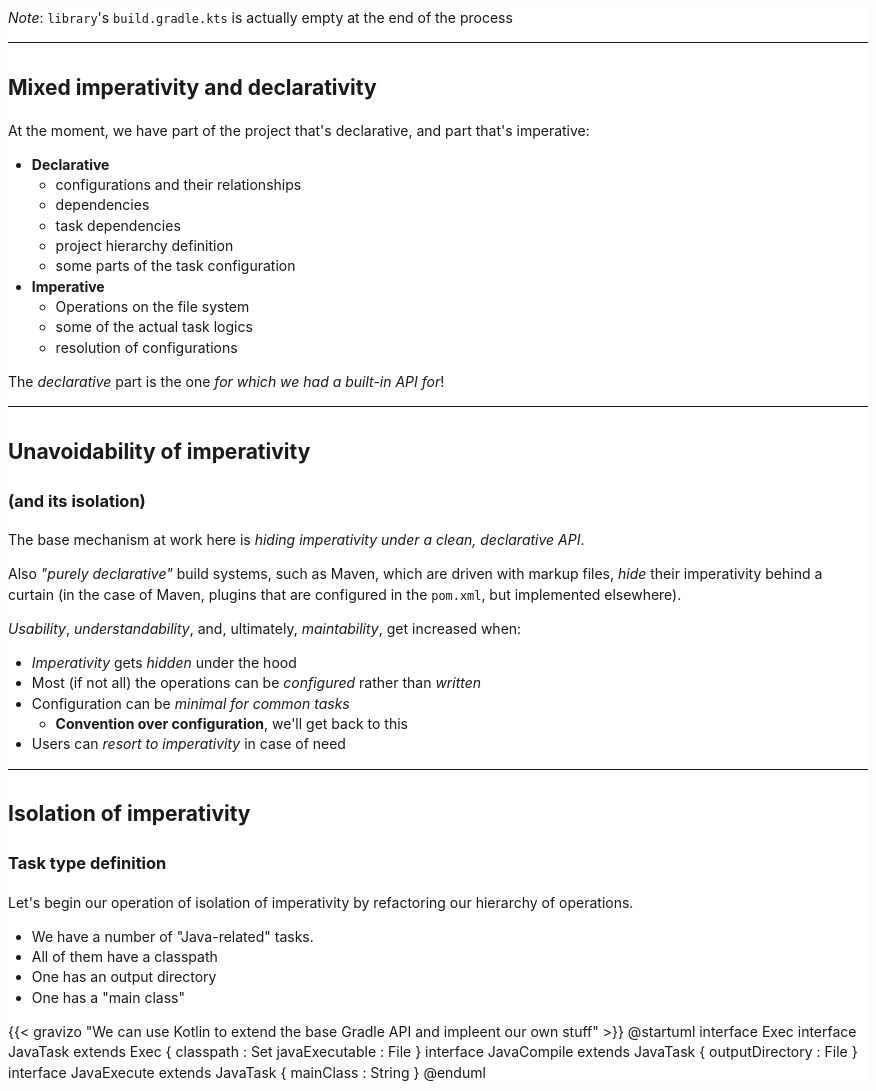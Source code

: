 *Note*: `library`'s `build.gradle.kts` is actually empty at the end of the process

---

## Mixed imperativity and declarativity

At the moment, we have part of the project that's declarative, and part that's imperative:

* **Declarative**
    * configurations and their relationships
    * dependencies
    * task dependencies
    * project hierarchy definition
    * some parts of the task configuration
* **Imperative**
    * Operations on the file system
    * some of the actual task logics
    * resolution of configurations

The *declarative* part is the one *for which we had a built-in API for*!

---

## Unavoidability of imperativity
### (and its isolation)

The base mechanism at work here is *hiding imperativity under a clean, declarative API*.

Also *"purely declarative"* build systems, such as Maven, which are driven with markup files, *hide* their imperativity behind a curtain (in the case of Maven, plugins that are configured in the `pom.xml`, but implemented elsewhere).

*Usability*, *understandability*, and, ultimately, *maintability*, get increased when:
* *Imperativity* gets *hidden* under the hood
* Most (if not all) the operations can be *configured* rather than *written*
* Configuration can be *minimal for common tasks*
    * **Convention over configuration**, we'll get back to this
* Users can *resort to imperativity* in case of need

---

## Isolation of imperativity
### Task type definition

Let's begin our operation of isolation of imperativity by refactoring our hierarchy of operations.

* We have a number of "Java-related" tasks.
* All of them have a classpath
* One has an output directory
* One has a "main class"

{{< gravizo "We can use Kotlin to extend the base Gradle API and impleent our own stuff" >}}
@startuml
interface Exec
interface JavaTask extends Exec {
    classpath : Set<File>
    javaExecutable : File
}
interface JavaCompile extends JavaTask {
    outputDirectory : File
}
interface JavaExecute extends JavaTask {
    mainClass : String
}
@enduml